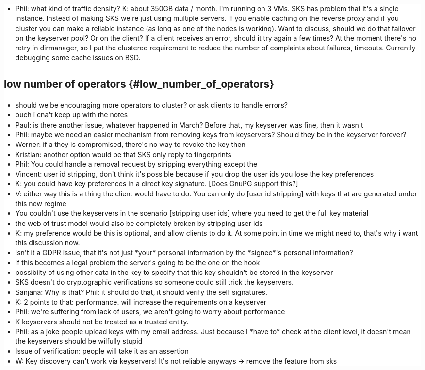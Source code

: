 -   Phil: what kind of traffic density? K: about 350GB data / month.
    I\'m running on 3 VMs. SKS has problem that it\'s a single instance.
    Instead of making SKS we\'re just using multiple servers. If you
    enable caching on the reverse proxy and if you cluster you can make
    a reliable instance (as long as one of the nodes is working). Want
    to discuss, should we do that failover on the keyserver pool? Or on
    the client? If a client receives an error, should it try again a few
    times? At the moment there\'s no retry in dirmanager, so I put the
    clustered requirement to reduce the number of complaints about
    failures, timeouts. Currently debugging some cache issues on BSD.

## low number of operators {#low_number_of_operators}

-   should we be encouraging more operators to cluster? or ask clients
    to handle errors?
-   ouch i cna\'t keep up with the notes
-   Paul: is there another issue, whatever happened in March? Before
    that, my keyserver was fine, then it wasn\'t
-   Phil: maybe we need an easier mechanism from removing keys from
    keyservers? Should they be in the keyserver forever?
-   Werner: if a they is compromised, there\'s no way to revoke the key
    then
-   Kristian: another option would be that SKS only reply to
    fingerprints
-   Phil: You could handle a removal request by stripping everything
    except the
-   Vincent: user id stripping, don\'t think it\'s possible because if
    you drop the user ids you lose the key preferences
-   K: you could have key preferences in a direct key signature. \[Does
    GnuPG support this?\]
-   V: either way this is a thing the client would have to do. You can
    only do \[user id stripping\] with keys that are generated under
    this new regime
-   You couldn\'t use the keyservers in the scenario \[stripping user
    ids\] where you need to get the full key material
-   the web of trust model would also be completely broken by stripping
    user ids
-   K: my preference would be this is optional, and allow clients to do
    it. At some point in time we might need to, that\'s why i want this
    discussion now.
-   isn\'t it a GDPR issue, that it\'s not just
    \*your\* personal information by the \*signee\*\'s personal
    information?
-   if this becomes a legal problem the server\'s going to be the one on
    the hook
-   possibilty of using other data in the key to specify that this key
    shouldn\'t be stored in the keyserver
-   SKS doesn\'t do cryptographic verifications so someone could still
    trick the keyservers.
-   Sanjana: Why is that? Phil: it should do that, it should verify the
    self signatures.
-   K: 2 points to that: performance. will increase the requirements on
    a keyserver
-   Phil: we\'re suffering from lack of users, we aren\'t going to worry
    about performance
-   K keyservers should not be treated as a trusted entity.
-   Phil: as a joke people upload keys with my email address. Just
    because I \*have to\* check at the client level, it doesn\'t mean
    the keyservers should be wilfully stupid
-   Issue of verification: people will take it as an assertion
-   W: Key discovery can\'t work via keyservers! It\'s not reliable
    anyways -\> remove the feature from sks
